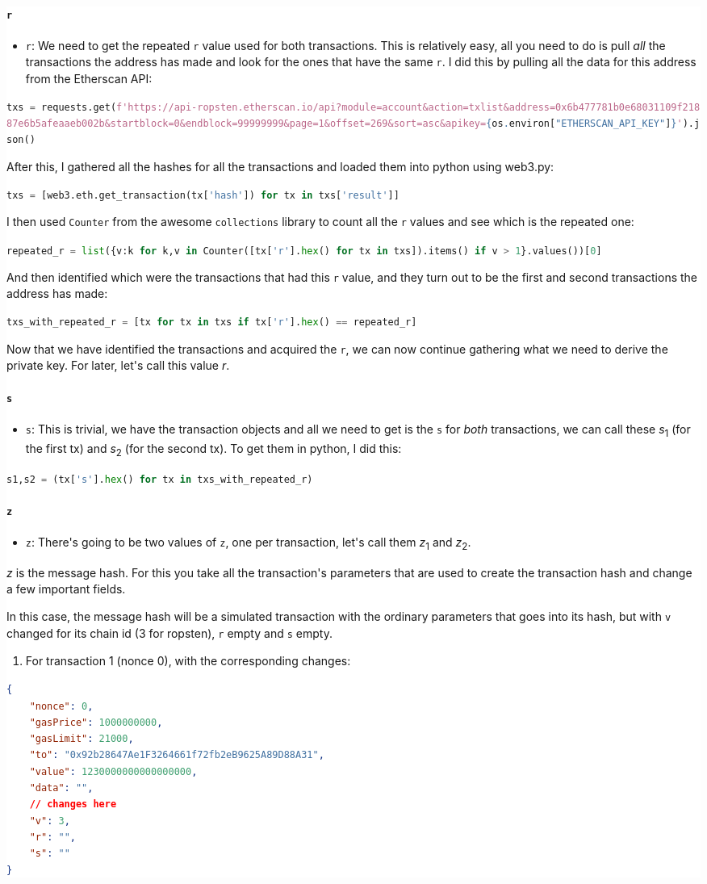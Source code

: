 #### `r`

* `r`: We need to get the repeated `r` value used for both transactions. This is relatively easy, all you need to do is pull _all_ the transactions the address has made and look for the ones that have the same `r`. I did this by pulling all the data for this address from the Etherscan API:

```python
txs = requests.get(f'https://api-ropsten.etherscan.io/api?module=account&action=txlist&address=0x6b477781b0e68031109f21887e6b5afeaaeb002b&startblock=0&endblock=99999999&page=1&offset=269&sort=asc&apikey={os.environ["ETHERSCAN_API_KEY"]}').json()
```

After this, I gathered all the hashes for all the transactions and loaded them into python using web3.py:

```python
txs = [web3.eth.get_transaction(tx['hash']) for tx in txs['result']]
```

I then used `Counter` from the awesome `collections` library to count all the `r` values and see which is the repeated one:

```python
repeated_r = list({v:k for k,v in Counter([tx['r'].hex() for tx in txs]).items() if v > 1}.values())[0]
```

And then identified which were the transactions that had this `r` value, and they turn out to be the first and second transactions the address has made:

```python
txs_with_repeated_r = [tx for tx in txs if tx['r'].hex() == repeated_r]
```

Now that we have identified the transactions and acquired the `r`, we can now continue gathering what we need to derive the private key. For later, let's call this value $r$.

#### `s`

* `s`: This is trivial, we have the transaction objects and all we need to get is the `s` for _both_ transactions, we can call these $s_1$ (for the first tx) and $s_2$ (for the second tx). To get them in python, I did this:

```python
s1,s2 = (tx['s'].hex() for tx in txs_with_repeated_r)
```

#### `z`

* `z`: There's going to be two values of `z`, one per transaction, let's call them $z_1$ and $z_2$.

$z$ is the message hash. For this you take all the transaction's parameters that are used to create the transaction hash and change a few important fields.

In this case, the message hash will be a simulated transaction with the ordinary parameters that goes into its hash, but with `v` changed for its chain id (3 for ropsten), `r` empty and `s` empty.

1. For transaction 1 (nonce 0), with the corresponding changes:

```json
{
    "nonce": 0,
    "gasPrice": 1000000000,
    "gasLimit": 21000,
    "to": "0x92b28647Ae1F3264661f72fb2eB9625A89D88A31",
    "value": 1230000000000000000,
    "data": "", 
    // changes here 
    "v": 3, 
    "r": "", 
    "s": ""
}
```